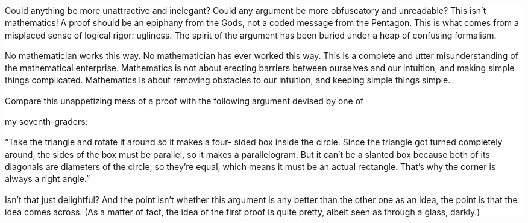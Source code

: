 Could anything be more unattractive and inelegant? Could any argument be more 
obfuscatory and unreadable? This isn’t mathematics! A proof should be an epiphany from the 
Gods, not a coded message from the Pentagon. This is what comes from a misplaced sense of 
logical rigor: ugliness. The spirit of the argument has been buried under a heap of confusing 
formalism. 

No mathematician works this way. No mathematician has ever worked this way. This is a 
complete and utter misunderstanding of the mathematical enterprise. Mathematics is not about 
erecting barriers between ourselves and our intuition, and making simple things complicated. 
Mathematics is about removing obstacles to our intuition, and keeping simple things simple. 

Compare this unappetizing mess of a proof with the following argument devised by one of 

my seventh-graders: 

 “Take the triangle and rotate it around so it makes a four-
sided box inside the circle. Since the triangle got turned 
completely around, the sides of the box must be parallel, 
so it makes a parallelogram. But it can’t be a slanted box 
because both of its diagonals are diameters of the circle, so 
they’re equal, which means it must be an actual rectangle. 
That’s why the corner is always a right angle.” 

Isn’t that just delightful? And the point isn’t whether this argument is any better than the 
other one as an idea, the point is that the idea comes across. (As a matter of fact, the idea of the 
first proof is quite pretty, albeit seen as through a glass, darkly.) 

 
